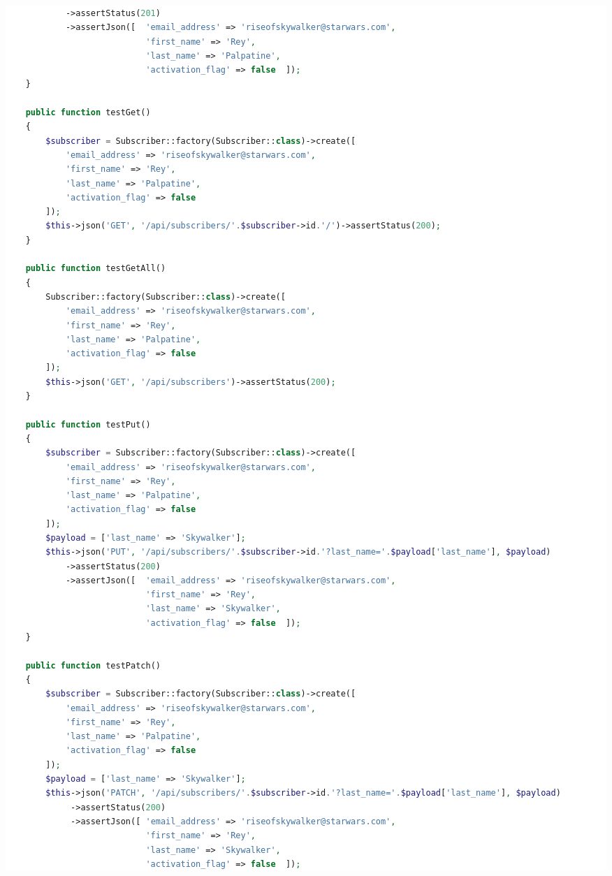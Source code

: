 ```php
            ->assertStatus(201)
            ->assertJson([  'email_address' => 'riseofskywalker@starwars.com',
                            'first_name' => 'Rey',
                            'last_name' => 'Palpatine',
                            'activation_flag' => false  ]);
    }

    public function testGet()
    {
        $subscriber = Subscriber::factory(Subscriber::class)->create([
            'email_address' => 'riseofskywalker@starwars.com',
            'first_name' => 'Rey',
            'last_name' => 'Palpatine',
            'activation_flag' => false
        ]);
        $this->json('GET', '/api/subscribers/'.$subscriber->id.'/')->assertStatus(200);
    }

    public function testGetAll()
    {
        Subscriber::factory(Subscriber::class)->create([
            'email_address' => 'riseofskywalker@starwars.com',
            'first_name' => 'Rey',
            'last_name' => 'Palpatine',
            'activation_flag' => false
        ]);
        $this->json('GET', '/api/subscribers')->assertStatus(200);
    }

    public function testPut()
    {
        $subscriber = Subscriber::factory(Subscriber::class)->create([
            'email_address' => 'riseofskywalker@starwars.com',
            'first_name' => 'Rey',
            'last_name' => 'Palpatine',
            'activation_flag' => false
        ]);
        $payload = ['last_name' => 'Skywalker'];
        $this->json('PUT', '/api/subscribers/'.$subscriber->id.'?last_name='.$payload['last_name'], $payload)
            ->assertStatus(200)
            ->assertJson([  'email_address' => 'riseofskywalker@starwars.com',
                            'first_name' => 'Rey',
                            'last_name' => 'Skywalker',
                            'activation_flag' => false  ]);
    }

    public function testPatch()
    {
        $subscriber = Subscriber::factory(Subscriber::class)->create([
            'email_address' => 'riseofskywalker@starwars.com',
            'first_name' => 'Rey',
            'last_name' => 'Palpatine',
            'activation_flag' => false
        ]);
        $payload = ['last_name' => 'Skywalker'];
        $this->json('PATCH', '/api/subscribers/'.$subscriber->id.'?last_name='.$payload['last_name'], $payload)
             ->assertStatus(200)
             ->assertJson([ 'email_address' => 'riseofskywalker@starwars.com',
                            'first_name' => 'Rey',
                            'last_name' => 'Skywalker',
                            'activation_flag' => false  ]);
```